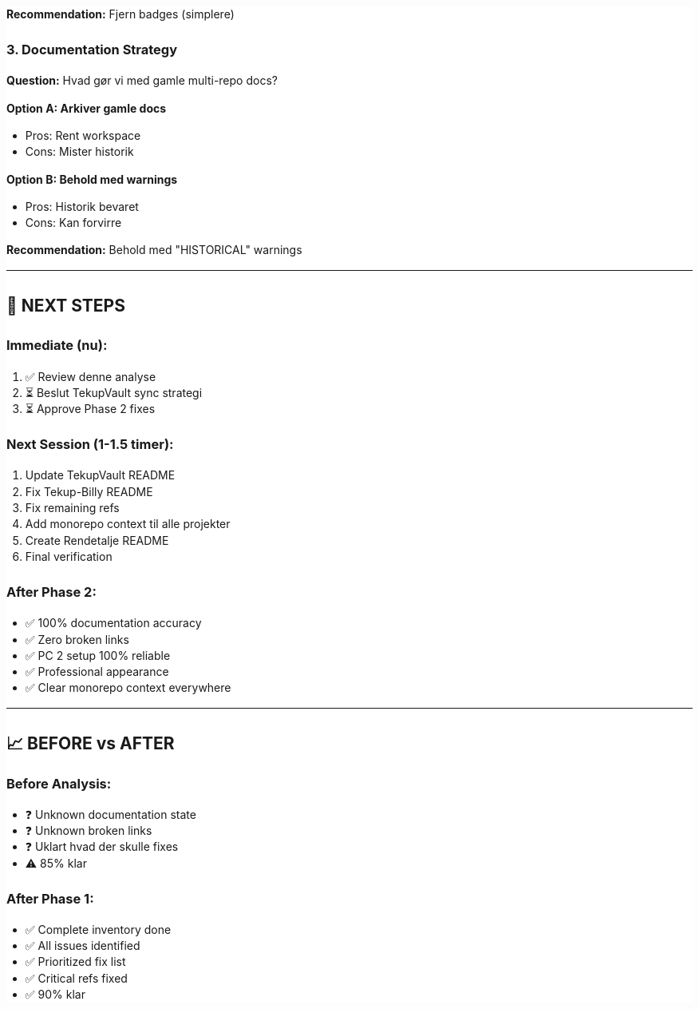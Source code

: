 **Recommendation:** Fjern badges (simplere)

### **3. Documentation Strategy**

**Question:** Hvad gør vi med gamle multi-repo docs?

**Option A: Arkiver gamle docs**
- Pros: Rent workspace
- Cons: Mister historik

**Option B: Behold med warnings**
- Pros: Historik bevaret
- Cons: Kan forvirre

**Recommendation:** Behold med "HISTORICAL" warnings

---

## 🎯 NEXT STEPS

### **Immediate (nu):**
1. ✅ Review denne analyse
2. ⏳ Beslut TekupVault sync strategi
3. ⏳ Approve Phase 2 fixes

### **Next Session (1-1.5 timer):**
1. Update TekupVault README
2. Fix Tekup-Billy README  
3. Fix remaining refs
4. Add monorepo context til alle projekter
5. Create Rendetalje README
6. Final verification

### **After Phase 2:**
- ✅ 100% documentation accuracy
- ✅ Zero broken links
- ✅ PC 2 setup 100% reliable
- ✅ Professional appearance
- ✅ Clear monorepo context everywhere

---

## 📈 BEFORE vs AFTER

### **Before Analysis:**
- ❓ Unknown documentation state
- ❓ Unknown broken links
- ❓ Uklart hvad der skulle fixes
- ⚠️ 85% klar

### **After Phase 1:**
- ✅ Complete inventory done
- ✅ All issues identified
- ✅ Prioritized fix list
- ✅ Critical refs fixed
- ✅ 90% klar
